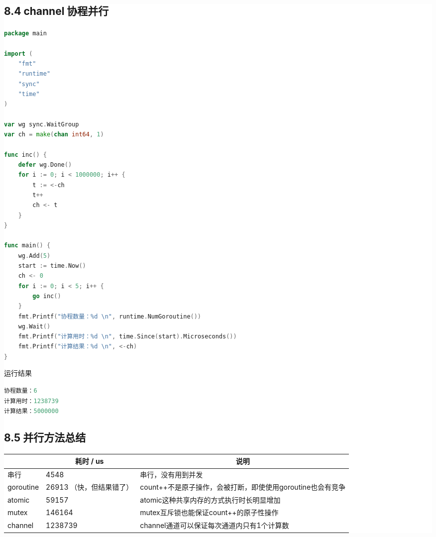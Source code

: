 

## 8.4 channel 协程并行

```go
package main

import (
	"fmt"
	"runtime"
	"sync"
	"time"
)

var wg sync.WaitGroup
var ch = make(chan int64, 1)

func inc() {
	defer wg.Done()
	for i := 0; i < 1000000; i++ {
		t := <-ch
		t++
		ch <- t
	}
}

func main() {
	wg.Add(5)
	start := time.Now()
	ch <- 0
	for i := 0; i < 5; i++ {
		go inc()
	}
	fmt.Printf("协程数量：%d \n", runtime.NumGoroutine())
	wg.Wait()
	fmt.Printf("计算用时：%d \n", time.Since(start).Microseconds())
	fmt.Printf("计算结果：%d \n", <-ch)
}
```

运行结果

```go
协程数量：6 
计算用时：1238739 
计算结果：5000000 
```



## 8.5 并行方法总结

|           | 耗时 / us                | 说明                                                       |
| --------- | ------------------------ | ---------------------------------------------------------- |
| 串行      | 4548                     | 串行，没有用到并发                                         |
| goroutine | 26913 （快，但结果错了） | count++不是原子操作，会被打断，即使使用goroutine也会有竞争 |
| atomic    | 59157                    | atomic这种共享内存的方式执行时长明显增加                   |
| mutex     | 146164                   | mutex互斥锁也能保证count++的原子性操作                     |
| channel   | 1238739                  | channel通道可以保证每次通道内只有1个计算数                 |
